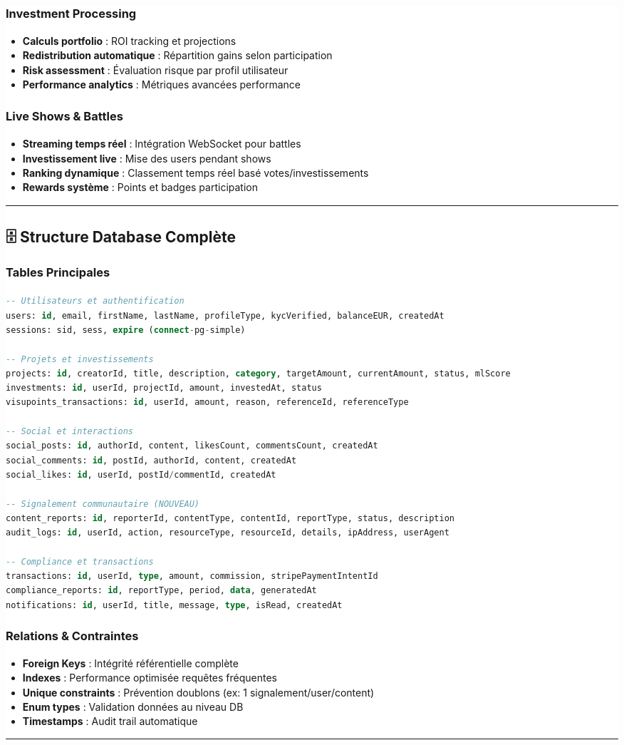 ### Investment Processing
- **Calculs portfolio** : ROI tracking et projections
- **Redistribution automatique** : Répartition gains selon participation
- **Risk assessment** : Évaluation risque par profil utilisateur
- **Performance analytics** : Métriques avancées performance

### Live Shows & Battles
- **Streaming temps réel** : Intégration WebSocket pour battles
- **Investissement live** : Mise des users pendant shows
- **Ranking dynamique** : Classement temps réel basé votes/investissements
- **Rewards système** : Points et badges participation

---

## 🗄️ Structure Database Complète

### Tables Principales
```sql
-- Utilisateurs et authentification
users: id, email, firstName, lastName, profileType, kycVerified, balanceEUR, createdAt
sessions: sid, sess, expire (connect-pg-simple)

-- Projets et investissements  
projects: id, creatorId, title, description, category, targetAmount, currentAmount, status, mlScore
investments: id, userId, projectId, amount, investedAt, status
visupoints_transactions: id, userId, amount, reason, referenceId, referenceType

-- Social et interactions
social_posts: id, authorId, content, likesCount, commentsCount, createdAt
social_comments: id, postId, authorId, content, createdAt
social_likes: id, userId, postId/commentId, createdAt

-- Signalement communautaire (NOUVEAU)
content_reports: id, reporterId, contentType, contentId, reportType, status, description
audit_logs: id, userId, action, resourceType, resourceId, details, ipAddress, userAgent

-- Compliance et transactions
transactions: id, userId, type, amount, commission, stripePaymentIntentId
compliance_reports: id, reportType, period, data, generatedAt
notifications: id, userId, title, message, type, isRead, createdAt
```

### Relations & Contraintes
- **Foreign Keys** : Intégrité référentielle complète
- **Indexes** : Performance optimisée requêtes fréquentes
- **Unique constraints** : Prévention doublons (ex: 1 signalement/user/content)
- **Enum types** : Validation données au niveau DB
- **Timestamps** : Audit trail automatique

---

